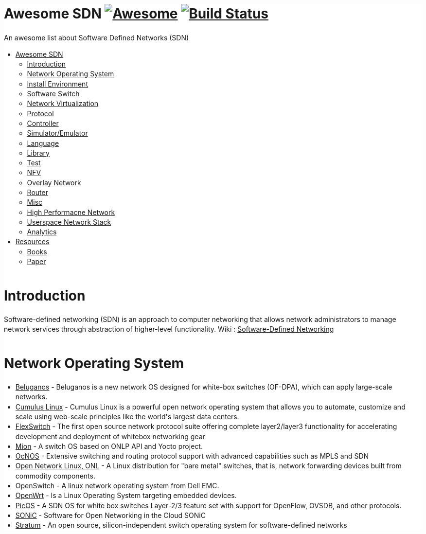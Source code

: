 # Awesome SDN [![Awesome](https://cdn.rawgit.com/sindresorhus/awesome/d7305f38d29fed78fa85652e3a63e154dd8e8829/media/badge.svg)](https://github.com/sindresorhus/awesome) [![Build Status](https://travis-ci.org/sdnds-tw/awesome-sdn.svg?branch=master)](https://travis-ci.org/sdnds-tw/awesome-sdn)

An awesome list about Software Defined Networks (SDN)

- [Awesome SDN](#awesome-sdn)
  - [Introduction](#introduction)
  - [Network Operating System](#network-operating-system)
  - [Install Environment](#install-environment)
  - [Software Switch](#software-switch)
  - [Network Virtualization](#network-virtualization)
  - [Protocol](#protocol)
  - [Controller](#controller)
  - [Simulator/Emulator](#simulatoremulator)
  - [Language](#language)
  - [Library](#library)
  - [Test](#test)
  - [NFV](#nfv)
  - [Overlay Network](#overlay-network)
  - [Router](#router)
  - [Misc](#misc)
  - [High Performacne Network](#high-performance-network)
  - [Userspace Network Stack](#userspace-network-stack)
  - [Analytics](#analytics)
- [Resources](#resources)
  - [Books](#books)
  - [Paper](#paper)

# Introduction
  Software-defined networking (SDN) is an approach to computer networking that allows network administrators to manage network services through abstraction of higher-level functionality.
  Wiki : [Software-Defined Networking](https://en.wikipedia.org/wiki/Software-defined_networking)

# Network Operating System

- [Beluganos](https://github.com/beluganos/beluganos) - Beluganos is a new network OS designed for white-box switches (OF-DPA), which can apply large-scale networks.
- [Cumulus Linux](https://cumulusnetworks.com) - Cumulus Linux is a powerful open network operating system that allows you to automate, customize and scale using web-scale principles like the world's largest data centers.
- [FlexSwitch](https://snaproute.com/) - The first open source network protocol suite offering complete layer2/layer3 functionality for accelerating development and deployment of whitebox networking gear
- [Mion](https://github.com/opencomputeproject/mion) - A switch OS based on ONLP API and Yocto project.
- [OcNOS](https://www.ipinfusion.com/) - Extensive switching and routing protocol support with advanced capabilities such as MPLS and SDN
- [Open Network Linux, ONL](https://opennetlinux.org) - A Linux distribution for "bare metal" switches, that is, network forwarding devices built from commodity components.
- [OpenSwitch](http://www.openswitch.net) - A linux network operating system from Dell EMC.
- [OpenWrt](https://openwrt.org/) -  Is a Linux Operating System targeting embedded devices.
- [PicOS](http://www.pica8.com/products/picos) - A SDN OS for white box switches Layer-2/3 feature set with support for OpenFlow, OVSDB, and other protocols.
- [SONiC](https://azure.github.io/SONiC/) - Software for Open Networking in the Cloud SONiC
- [Stratum](https://stratumproject.org/) - An open source, silicon-independent switch operating system for software-defined networks
